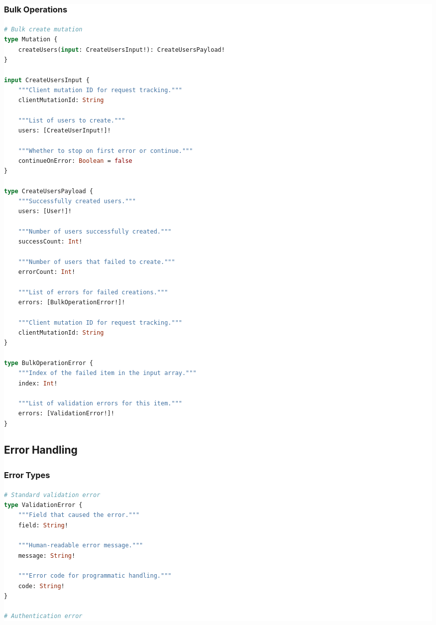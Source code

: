 ### Bulk Operations

```graphql
# Bulk create mutation
type Mutation {
    createUsers(input: CreateUsersInput!): CreateUsersPayload!
}

input CreateUsersInput {
    """Client mutation ID for request tracking."""
    clientMutationId: String
    
    """List of users to create."""
    users: [CreateUserInput!]!
    
    """Whether to stop on first error or continue."""
    continueOnError: Boolean = false
}

type CreateUsersPayload {
    """Successfully created users."""
    users: [User!]!
    
    """Number of users successfully created."""
    successCount: Int!
    
    """Number of users that failed to create."""
    errorCount: Int!
    
    """List of errors for failed creations."""
    errors: [BulkOperationError!]!
    
    """Client mutation ID for request tracking."""
    clientMutationId: String
}

type BulkOperationError {
    """Index of the failed item in the input array."""
    index: Int!
    
    """List of validation errors for this item."""
    errors: [ValidationError!]!
}
```

## Error Handling

### Error Types

```graphql
# Standard validation error
type ValidationError {
    """Field that caused the error."""
    field: String!
    
    """Human-readable error message."""
    message: String!
    
    """Error code for programmatic handling."""
    code: String!
}

# Authentication error
```